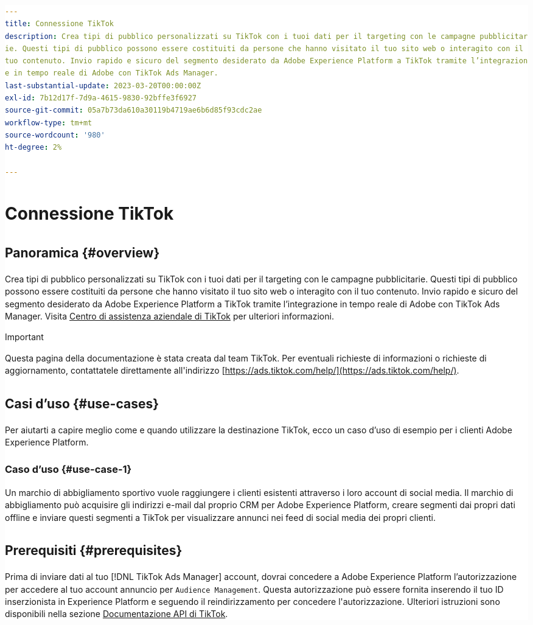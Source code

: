```yaml
---
title: Connessione TikTok
description: Crea tipi di pubblico personalizzati su TikTok con i tuoi dati per il targeting con le campagne pubblicitarie. Questi tipi di pubblico possono essere costituiti da persone che hanno visitato il tuo sito web o interagito con il tuo contenuto. Invio rapido e sicuro del segmento desiderato da Adobe Experience Platform a TikTok tramite l’integrazione in tempo reale di Adobe con TikTok Ads Manager.
last-substantial-update: 2023-03-20T00:00:00Z
exl-id: 7b12d17f-7d9a-4615-9830-92bffe3f6927
source-git-commit: 05a7b73da610a30119b4719ae6b6d85f93cdc2ae
workflow-type: tm+mt
source-wordcount: '980'
ht-degree: 2%

---
```


# Connessione TikTok

## Panoramica {#overview}

Crea tipi di pubblico personalizzati su TikTok con i tuoi dati per il targeting con le campagne pubblicitarie. Questi tipi di pubblico possono essere costituiti da persone che hanno visitato il tuo sito web o interagito con il tuo contenuto. Invio rapido e sicuro del segmento desiderato da Adobe Experience Platform a TikTok tramite l’integrazione in tempo reale di Adobe con TikTok Ads Manager. Visita [Centro di assistenza aziendale di TikTok](https://ads.tiktok.com/help/article/audiences?lang=en) per ulteriori informazioni.

>[!IMPORTANT]
>
>Questa pagina della documentazione è stata creata dal team TikTok. Per eventuali richieste di informazioni o richieste di aggiornamento, contattatele direttamente all&#39;indirizzo [https://ads.tiktok.com/help/](https://ads.tiktok.com/help/).

## Casi d’uso {#use-cases}

Per aiutarti a capire meglio come e quando utilizzare la destinazione TikTok, ecco un caso d’uso di esempio per i clienti Adobe Experience Platform.

### Caso d’uso {#use-case-1}

Un marchio di abbigliamento sportivo vuole raggiungere i clienti esistenti attraverso i loro account di social media. Il marchio di abbigliamento può acquisire gli indirizzi e-mail dal proprio CRM per Adobe Experience Platform, creare segmenti dai propri dati offline e inviare questi segmenti a TikTok per visualizzare annunci nei feed di social media dei propri clienti.

## Prerequisiti {#prerequisites}

Prima di inviare dati al tuo [!DNL TikTok Ads Manager] account, dovrai concedere a Adobe Experience Platform l’autorizzazione per accedere al tuo account annuncio per `Audience Management`. Questa autorizzazione può essere fornita inserendo il tuo ID inserzionista in Experience Platform e seguendo il reindirizzamento per concedere l&#39;autorizzazione. Ulteriori istruzioni sono disponibili nella sezione [Documentazione API di TikTok](https://ads.tiktok.com/marketing_api/docs?id=1738373141733378).
